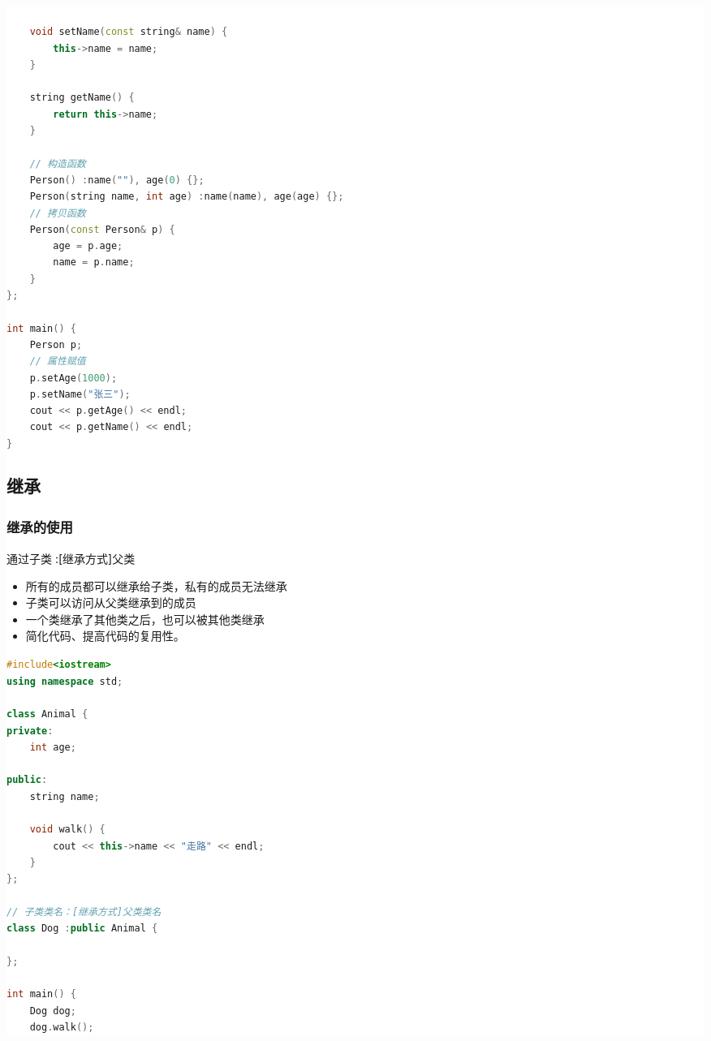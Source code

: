 ```c++

	void setName(const string& name) {
		this->name = name;
	}

	string getName() {
		return this->name;
	}

	// 构造函数
	Person() :name(""), age(0) {};
	Person(string name, int age) :name(name), age(age) {};
	// 拷贝函数
	Person(const Person& p) {
		age = p.age;
		name = p.name;
	}
};

int main() {
	Person p;
    // 属性赋值
	p.setAge(1000);
	p.setName("张三");
	cout << p.getAge() << endl;
	cout << p.getName() << endl;
}
```

## 继承

### 继承的使用

通过子类 :[继承方式]父类

- 所有的成员都可以继承给子类，私有的成员无法继承
- 子类可以访问从父类继承到的成员
- 一个类继承了其他类之后，也可以被其他类继承
- 简化代码、提高代码的复用性。

```c++
#include<iostream>
using namespace std;

class Animal {
private:
	int age;

public:
	string name;

	void walk() {
		cout << this->name << "走路" << endl;
	}
};

// 子类类名：[继承方式]父类类名
class Dog :public Animal {

};

int main() {
	Dog dog;
	dog.walk();
```